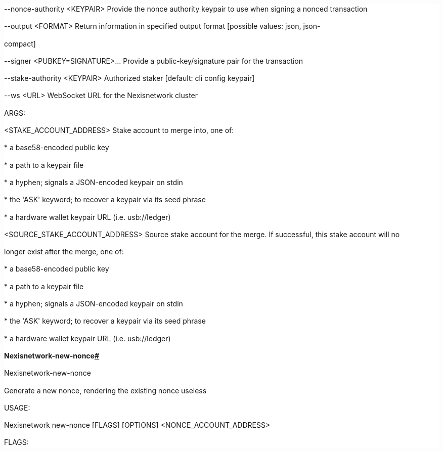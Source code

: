 &#x20;       \--nonce-authority \<KEYPAIR>        Provide the nonce authority keypair to use when signing a nonced transaction

&#x20;       \--output \<FORMAT>                  Return information in specified output format \[possible values: json, json-

&#x20;                                          compact]

&#x20;       \--signer \<PUBKEY=SIGNATURE>...     Provide a public-key/signature pair for the transaction

&#x20;       \--stake-authority \<KEYPAIR>        Authorized staker \[default: cli config keypair]

&#x20;       \--ws \<URL>                         WebSocket URL for the Nexisnetwork cluster

&#x20;

ARGS:

&#x20;   \<STAKE\_ACCOUNT\_ADDRESS>           Stake account to merge into, one of:

&#x20;                                       \* a base58-encoded public key

&#x20;                                       \* a path to a keypair file

&#x20;                                       \* a hyphen; signals a JSON-encoded keypair on stdin

&#x20;                                       \* the 'ASK' keyword; to recover a keypair via its seed phrase

&#x20;                                       \* a hardware wallet keypair URL (i.e. usb://ledger)

&#x20;   \<SOURCE\_STAKE\_ACCOUNT\_ADDRESS>    Source stake account for the merge.  If successful, this stake account will no

&#x20;                                     longer exist after the merge, one of:

&#x20;                                       \* a base58-encoded public key

&#x20;                                       \* a path to a keypair file

&#x20;                                       \* a hyphen; signals a JSON-encoded keypair on stdin

&#x20;                                       \* the 'ASK' keyword; to recover a keypair via its seed phrase

&#x20;                                       \* a hardware wallet keypair URL (i.e. usb://ledger)

**Nexisnetwork-new-nonce**[**#**](https://docs.nexis.network/cli/usage#nexis-new-nonce)

Nexisnetwork-new-nonce

Generate a new nonce, rendering the existing nonce useless

&#x20;

USAGE:

&#x20;   Nexisnetwork new-nonce \[FLAGS] \[OPTIONS] \<NONCE\_ACCOUNT\_ADDRESS>

&#x20;

FLAGS:
